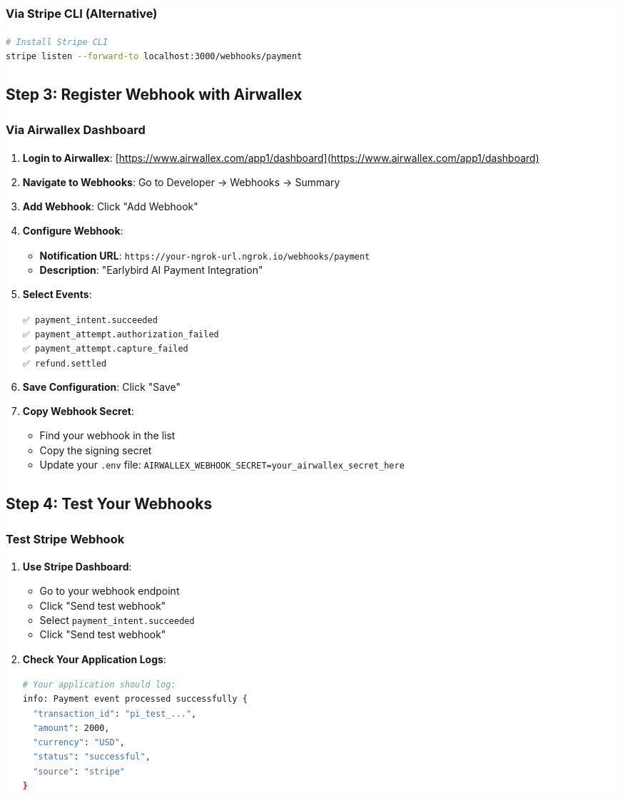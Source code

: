 ### Via Stripe CLI (Alternative)

```bash
# Install Stripe CLI
stripe listen --forward-to localhost:3000/webhooks/payment
```

## Step 3: Register Webhook with Airwallex

### Via Airwallex Dashboard

1. **Login to Airwallex**: [https://www.airwallex.com/app1/dashboard](https://www.airwallex.com/app1/dashboard)
2. **Navigate to Webhooks**: Go to Developer → Webhooks → Summary
3. **Add Webhook**: Click "Add Webhook"
4. **Configure Webhook**:
   - **Notification URL**: `https://your-ngrok-url.ngrok.io/webhooks/payment`
   - **Description**: "Earlybird AI Payment Integration"

5. **Select Events**:
   ```
   ✅ payment_intent.succeeded
   ✅ payment_attempt.authorization_failed
   ✅ payment_attempt.capture_failed
   ✅ refund.settled
   ```

6. **Save Configuration**: Click "Save"
7. **Copy Webhook Secret**:
   - Find your webhook in the list
   - Copy the signing secret
   - Update your `.env` file: `AIRWALLEX_WEBHOOK_SECRET=your_airwallex_secret_here`

## Step 4: Test Your Webhooks

### Test Stripe Webhook

1. **Use Stripe Dashboard**:
   - Go to your webhook endpoint
   - Click "Send test webhook"
   - Select `payment_intent.succeeded`
   - Click "Send test webhook"

2. **Check Your Application Logs**:
   ```bash
   # Your application should log:
   info: Payment event processed successfully {
     "transaction_id": "pi_test_...",
     "amount": 2000,
     "currency": "USD",
     "status": "successful",
     "source": "stripe"
   }
   ```
